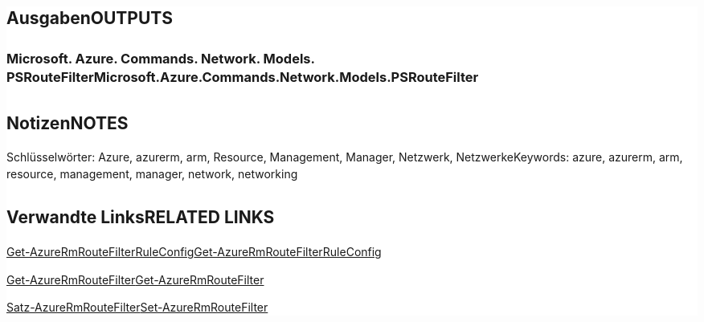 ## <span data-ttu-id="dd42b-138">Ausgaben</span><span class="sxs-lookup"><span data-stu-id="dd42b-138">OUTPUTS</span></span>

### <span data-ttu-id="dd42b-139">Microsoft. Azure. Commands. Network. Models. PSRouteFilter</span><span class="sxs-lookup"><span data-stu-id="dd42b-139">Microsoft.Azure.Commands.Network.Models.PSRouteFilter</span></span>

## <span data-ttu-id="dd42b-140">Notizen</span><span class="sxs-lookup"><span data-stu-id="dd42b-140">NOTES</span></span>
<span data-ttu-id="dd42b-141">Schlüsselwörter: Azure, azurerm, arm, Resource, Management, Manager, Netzwerk, Netzwerke</span><span class="sxs-lookup"><span data-stu-id="dd42b-141">Keywords: azure, azurerm, arm, resource, management, manager, network, networking</span></span>

## <span data-ttu-id="dd42b-142">Verwandte Links</span><span class="sxs-lookup"><span data-stu-id="dd42b-142">RELATED LINKS</span></span>

[<span data-ttu-id="dd42b-143">Get-AzureRmRouteFilterRuleConfig</span><span class="sxs-lookup"><span data-stu-id="dd42b-143">Get-AzureRmRouteFilterRuleConfig</span></span>](./Get-AzureRmRouteFilterRuleConfig.md)

[<span data-ttu-id="dd42b-144">Get-AzureRmRouteFilter</span><span class="sxs-lookup"><span data-stu-id="dd42b-144">Get-AzureRmRouteFilter</span></span>](./Get-AzureRmRouteFilter.md)







[<span data-ttu-id="dd42b-145">Satz-AzureRmRouteFilter</span><span class="sxs-lookup"><span data-stu-id="dd42b-145">Set-AzureRmRouteFilter</span></span>](./Set-AzureRmRouteFilter.md)

